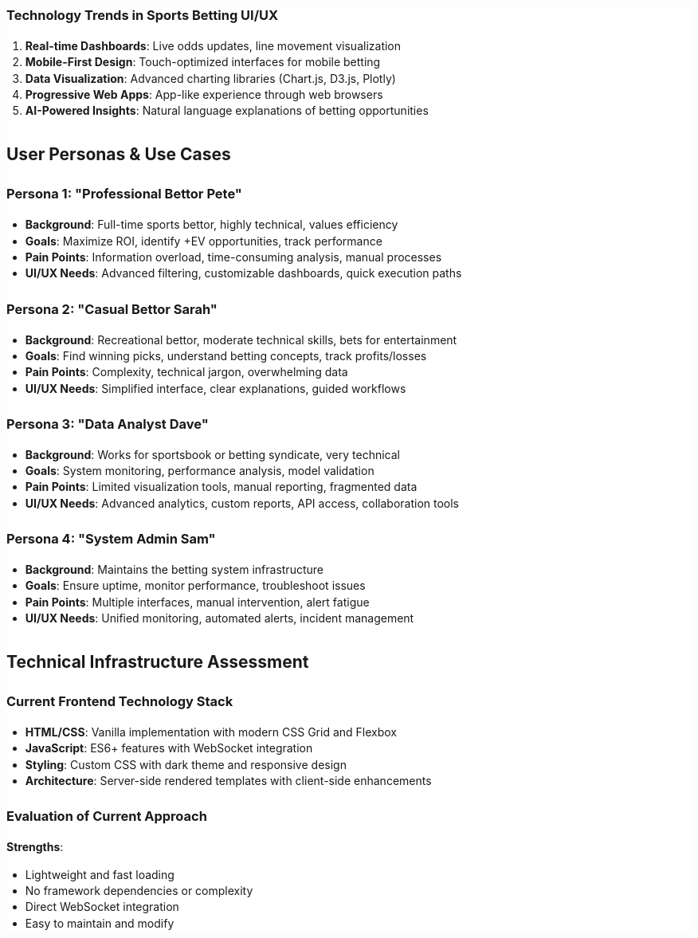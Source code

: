 ### Technology Trends in Sports Betting UI/UX
1. **Real-time Dashboards**: Live odds updates, line movement visualization
2. **Mobile-First Design**: Touch-optimized interfaces for mobile betting
3. **Data Visualization**: Advanced charting libraries (Chart.js, D3.js, Plotly)
4. **Progressive Web Apps**: App-like experience through web browsers
5. **AI-Powered Insights**: Natural language explanations of betting opportunities

## User Personas & Use Cases

### Persona 1: "Professional Bettor Pete"
- **Background**: Full-time sports bettor, highly technical, values efficiency
- **Goals**: Maximize ROI, identify +EV opportunities, track performance
- **Pain Points**: Information overload, time-consuming analysis, manual processes
- **UI/UX Needs**: Advanced filtering, customizable dashboards, quick execution paths

### Persona 2: "Casual Bettor Sarah"
- **Background**: Recreational bettor, moderate technical skills, bets for entertainment
- **Goals**: Find winning picks, understand betting concepts, track profits/losses
- **Pain Points**: Complexity, technical jargon, overwhelming data
- **UI/UX Needs**: Simplified interface, clear explanations, guided workflows

### Persona 3: "Data Analyst Dave"
- **Background**: Works for sportsbook or betting syndicate, very technical
- **Goals**: System monitoring, performance analysis, model validation
- **Pain Points**: Limited visualization tools, manual reporting, fragmented data
- **UI/UX Needs**: Advanced analytics, custom reports, API access, collaboration tools

### Persona 4: "System Admin Sam"
- **Background**: Maintains the betting system infrastructure
- **Goals**: Ensure uptime, monitor performance, troubleshoot issues
- **Pain Points**: Multiple interfaces, manual intervention, alert fatigue
- **UI/UX Needs**: Unified monitoring, automated alerts, incident management

## Technical Infrastructure Assessment

### Current Frontend Technology Stack
- **HTML/CSS**: Vanilla implementation with modern CSS Grid and Flexbox
- **JavaScript**: ES6+ features with WebSocket integration
- **Styling**: Custom CSS with dark theme and responsive design
- **Architecture**: Server-side rendered templates with client-side enhancements

### Evaluation of Current Approach
**Strengths**:
- Lightweight and fast loading
- No framework dependencies or complexity
- Direct WebSocket integration
- Easy to maintain and modify
